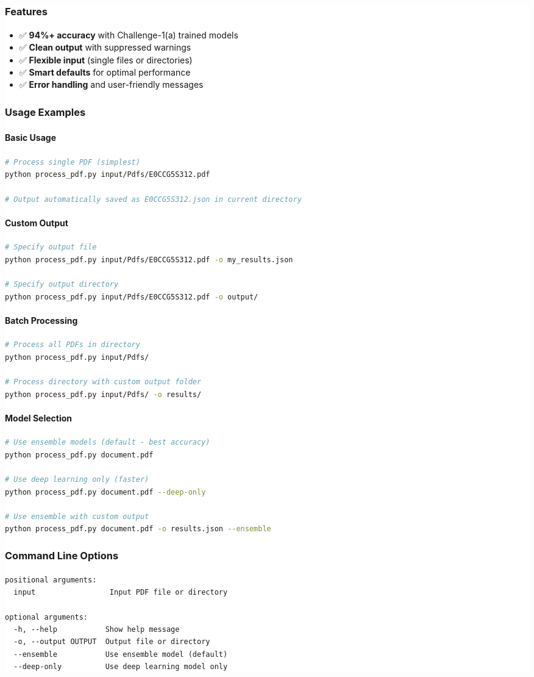 ### **Features**
- ✅ **94%+ accuracy** with Challenge-1(a) trained models
- ✅ **Clean output** with suppressed warnings
- ✅ **Flexible input** (single files or directories)
- ✅ **Smart defaults** for optimal performance
- ✅ **Error handling** and user-friendly messages

### **Usage Examples**

#### **Basic Usage**
```bash
# Process single PDF (simplest)
python process_pdf.py input/Pdfs/E0CCG5S312.pdf

# Output automatically saved as E0CCG5S312.json in current directory
```

#### **Custom Output**
```bash
# Specify output file
python process_pdf.py input/Pdfs/E0CCG5S312.pdf -o my_results.json

# Specify output directory
python process_pdf.py input/Pdfs/E0CCG5S312.pdf -o output/
```

#### **Batch Processing**
```bash
# Process all PDFs in directory
python process_pdf.py input/Pdfs/

# Process directory with custom output folder
python process_pdf.py input/Pdfs/ -o results/
```

#### **Model Selection**
```bash
# Use ensemble models (default - best accuracy)
python process_pdf.py document.pdf

# Use deep learning only (faster)
python process_pdf.py document.pdf --deep-only

# Use ensemble with custom output
python process_pdf.py document.pdf -o results.json --ensemble
```

### **Command Line Options**
```
positional arguments:
  input                 Input PDF file or directory

optional arguments:
  -h, --help           Show help message
  -o, --output OUTPUT  Output file or directory
  --ensemble           Use ensemble model (default)
  --deep-only          Use deep learning model only
```
